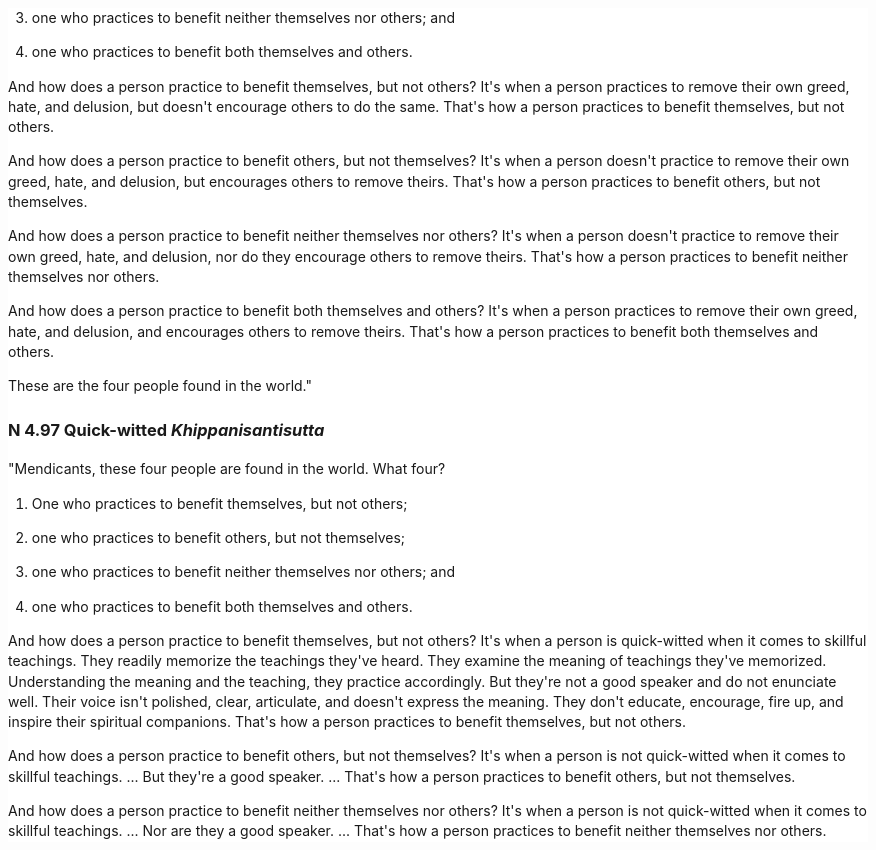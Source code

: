 3.  one who practices to benefit neither themselves nor others; and

4.  one who practices to benefit both themselves and others.

And how does a person practice to benefit themselves, but not others?
It's when a person practices to remove their own greed, hate, and
delusion, but doesn't encourage others to do the same. That's how a
person practices to benefit themselves, but not others.

And how does a person practice to benefit others, but not themselves?
It's when a person doesn't practice to remove their own greed, hate, and
delusion, but encourages others to remove theirs. That's how a person
practices to benefit others, but not themselves.

And how does a person practice to benefit neither themselves nor others?
It's when a person doesn't practice to remove their own greed, hate, and
delusion, nor do they encourage others to remove theirs. That's how a
person practices to benefit neither themselves nor others.

And how does a person practice to benefit both themselves and others?
It's when a person practices to remove their own greed, hate, and
delusion, and encourages others to remove theirs. That's how a person
practices to benefit both themselves and others.

These are the four people found in the world."


### N 4.97 Quick-witted *Khippanisantisutta*

"Mendicants, these four people are found in the world. What four?

1.  One who practices to benefit themselves, but not others;

2.  one who practices to benefit others, but not themselves;

3.  one who practices to benefit neither themselves nor others; and

4.  one who practices to benefit both themselves and others.

And how does a person practice to benefit themselves, but not others?
It's when a person is quick-witted when it comes to skillful teachings.
They readily memorize the teachings they've heard. They examine the
meaning of teachings they've memorized. Understanding the meaning and
the teaching, they practice accordingly. But they're not a good speaker
and do not enunciate well. Their voice isn't polished, clear,
articulate, and doesn't express the meaning. They don't educate,
encourage, fire up, and inspire their spiritual companions. That's how a
person practices to benefit themselves, but not others.

And how does a person practice to benefit others, but not themselves?
It's when a person is not quick-witted when it comes to skillful
teachings. ... But they're a good speaker. ... That's how a person
practices to benefit others, but not themselves.

And how does a person practice to benefit neither themselves nor others?
It's when a person is not quick-witted when it comes to skillful
teachings. ... Nor are they a good speaker. ... That's how a person
practices to benefit neither themselves nor others.
